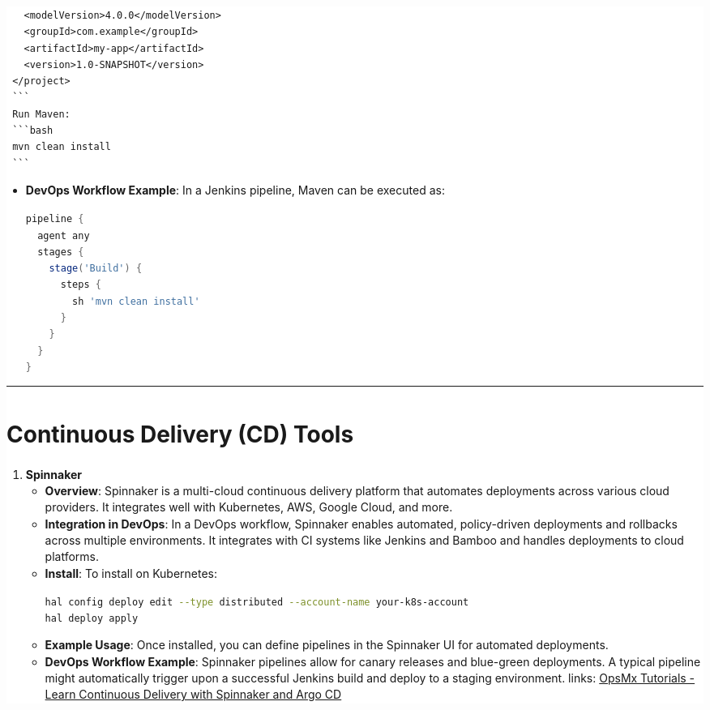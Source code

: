        <modelVersion>4.0.0</modelVersion>
       <groupId>com.example</groupId>
       <artifactId>my-app</artifactId>
       <version>1.0-SNAPSHOT</version>
     </project>
     ```
     Run Maven:
     ```bash
     mvn clean install
     ```
   - **DevOps Workflow Example**: 
     In a Jenkins pipeline, Maven can be executed as:
     ```groovy
     pipeline {
       agent any
       stages {
         stage('Build') {
           steps {
             sh 'mvn clean install'
           }
         }
       }
     }
     ```








---
# Continuous Delivery (CD) Tools

1. **Spinnaker**
   - **Overview**: Spinnaker is a multi-cloud continuous delivery platform that automates deployments across various cloud providers. It integrates well with Kubernetes, AWS, Google Cloud, and more.
   - **Integration in DevOps**: In a DevOps workflow, Spinnaker enables automated, policy-driven deployments and rollbacks across multiple environments. It integrates with CI systems like Jenkins and Bamboo and handles deployments to cloud platforms.
   - **Install**: 
     To install on Kubernetes:
     ```bash
     hal config deploy edit --type distributed --account-name your-k8s-account
     hal deploy apply
     ```
   - **Example Usage**:
     Once installed, you can define pipelines in the Spinnaker UI for automated deployments.
   - **DevOps Workflow Example**: 
     Spinnaker pipelines allow for canary releases and blue-green deployments. A typical pipeline might automatically trigger upon a successful Jenkins build and deploy to a staging environment.
links:
[OpsMx Tutorials - Learn Continuous Delivery with Spinnaker and Argo CD](https://www.opsmx.com/tutorials/)
